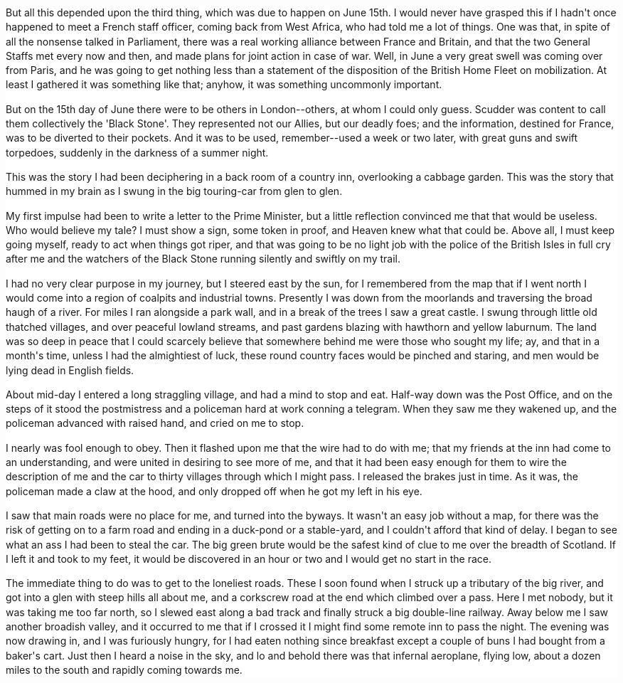 But all this depended upon the third thing, which was due to happen on June 15th. I would never have grasped this if I hadn't once happened to meet a French staff officer, coming back from West Africa, who had told me a lot of things. One was that, in spite of all the nonsense talked in Parliament, there was a real working alliance between France and Britain, and that the two General Staffs met every now and then, and made plans for joint action in case of war. Well, in June a very great swell was coming over from Paris, and he was going to get nothing less than a statement of the disposition of the British Home Fleet on mobilization. At least I gathered it was something like that; anyhow, it was something uncommonly important. 

But on the 15th day of June there were to be others in London--others, at whom I could only guess. Scudder was content to call them collectively the 'Black Stone'. They represented not our Allies, but our deadly foes; and the information, destined for France, was to be diverted to their pockets. And it was to be used, remember--used a week or two later, with great guns and swift torpedoes, suddenly in the darkness of a summer night. 

This was the story I had been deciphering in a back room of a country inn, overlooking a cabbage garden. This was the story that hummed in my brain as I swung in the big touring-car from glen to glen. 

My first impulse had been to write a letter to the Prime Minister, but a little reflection convinced me that that would be useless. Who would believe my tale? I must show a sign, some token in proof, and Heaven knew what that could be. Above all, I must keep going myself, ready to act when things got riper, and that was going to be no light job with the police of the British Isles in full cry after me and the watchers of the Black Stone running silently and swiftly on my trail. 

I had no very clear purpose in my journey, but I steered east by the sun, for I remembered from the map that if I went north I would come into a region of coalpits and industrial towns. Presently I was down from the moorlands and traversing the broad haugh of a river. For miles I ran alongside a park wall, and in a break of the trees I saw a great castle. I swung through little old thatched villages, and over peaceful lowland streams, and past gardens blazing with hawthorn and yellow laburnum. The land was so deep in peace that I could scarcely believe that somewhere behind me were those who sought my life; ay, and that in a month's time, unless I had the almightiest of luck, these round country faces would be pinched and staring, and men would be lying dead in English fields. 

About mid-day I entered a long straggling village, and had a mind to stop and eat. Half-way down was the Post Office, and on the steps of it stood the postmistress and a policeman hard at work conning a telegram. When they saw me they wakened up, and the policeman advanced with raised hand, and cried on me to stop. 

I nearly was fool enough to obey. Then it flashed upon me that the wire had to do with me; that my friends at the inn had come to an understanding, and were united in desiring to see more of me, and that it had been easy enough for them to wire the description of me and the car to thirty villages through which I might pass. I released the brakes just in time. As it was, the policeman made a claw at the hood, and only dropped off when he got my left in his eye. 

I saw that main roads were no place for me, and turned into the byways. It wasn't an easy job without a map, for there was the risk of getting on to a farm road and ending in a duck-pond or a stable-yard, and I couldn't afford that kind of delay. I began to see what an ass I had been to steal the car. The big green brute would be the safest kind of clue to me over the breadth of Scotland. If I left it and took to my feet, it would be discovered in an hour or two and I would get no start in the race. 

The immediate thing to do was to get to the loneliest roads. These I soon found when I struck up a tributary of the big river, and got into a glen with steep hills all about me, and a corkscrew road at the end which climbed over a pass. Here I met nobody, but it was taking me too far north, so I slewed east along a bad track and finally struck a big double-line railway. Away below me I saw another broadish valley, and it occurred to me that if I crossed it I might find some remote inn to pass the night. The evening was now drawing in, and I was furiously hungry, for I had eaten nothing since breakfast except a couple of buns I had bought from a baker's cart. Just then I heard a noise in the sky, and lo and behold there was that infernal aeroplane, flying low, about a dozen miles to the south and rapidly coming towards me. 
